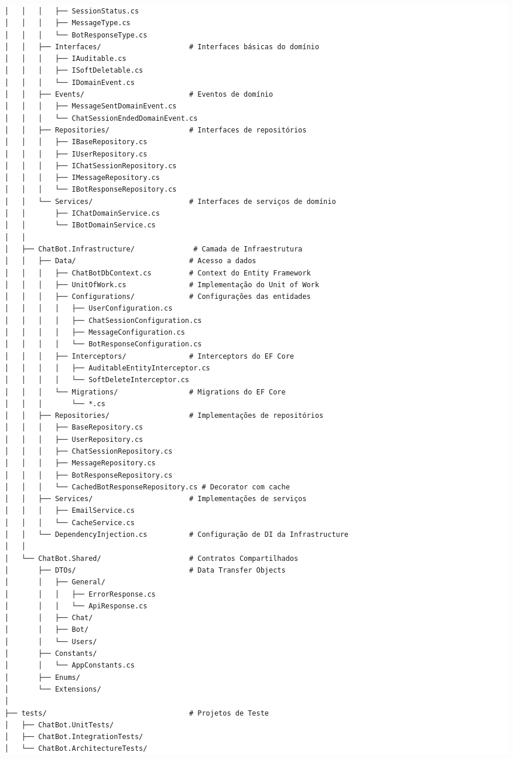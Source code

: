 ```text
│   │   │   ├── SessionStatus.cs
│   │   │   ├── MessageType.cs
│   │   │   └── BotResponseType.cs
│   │   ├── Interfaces/                     # Interfaces básicas do domínio
│   │   │   ├── IAuditable.cs
│   │   │   ├── ISoftDeletable.cs
│   │   │   └── IDomainEvent.cs
│   │   ├── Events/                         # Eventos de domínio
│   │   │   ├── MessageSentDomainEvent.cs
│   │   │   └── ChatSessionEndedDomainEvent.cs
│   │   ├── Repositories/                   # Interfaces de repositórios
│   │   │   ├── IBaseRepository.cs
│   │   │   ├── IUserRepository.cs
│   │   │   ├── IChatSessionRepository.cs
│   │   │   ├── IMessageRepository.cs
│   │   │   └── IBotResponseRepository.cs
│   │   └── Services/                       # Interfaces de serviços de domínio
│   │       ├── IChatDomainService.cs
│   │       └── IBotDomainService.cs
│   │
│   ├── ChatBot.Infrastructure/              # Camada de Infraestrutura
│   │   ├── Data/                           # Acesso a dados
│   │   │   ├── ChatBotDbContext.cs         # Context do Entity Framework
│   │   │   ├── UnitOfWork.cs               # Implementação do Unit of Work
│   │   │   ├── Configurations/             # Configurações das entidades
│   │   │   │   ├── UserConfiguration.cs
│   │   │   │   ├── ChatSessionConfiguration.cs
│   │   │   │   ├── MessageConfiguration.cs
│   │   │   │   └── BotResponseConfiguration.cs
│   │   │   ├── Interceptors/               # Interceptors do EF Core
│   │   │   │   ├── AuditableEntityInterceptor.cs
│   │   │   │   └── SoftDeleteInterceptor.cs
│   │   │   └── Migrations/                 # Migrations do EF Core
│   │   │       └── *.cs
│   │   ├── Repositories/                   # Implementações de repositórios
│   │   │   ├── BaseRepository.cs
│   │   │   ├── UserRepository.cs
│   │   │   ├── ChatSessionRepository.cs
│   │   │   ├── MessageRepository.cs
│   │   │   ├── BotResponseRepository.cs
│   │   │   └── CachedBotResponseRepository.cs # Decorator com cache
│   │   ├── Services/                       # Implementações de serviços
│   │   │   ├── EmailService.cs
│   │   │   └── CacheService.cs
│   │   └── DependencyInjection.cs          # Configuração de DI da Infrastructure
│   │
│   └── ChatBot.Shared/                     # Contratos Compartilhados
│       ├── DTOs/                           # Data Transfer Objects
│       │   ├── General/
│       │   │   ├── ErrorResponse.cs
│       │   │   └── ApiResponse.cs
│       │   ├── Chat/
│       │   ├── Bot/
│       │   └── Users/
│       ├── Constants/
│       │   └── AppConstants.cs
│       ├── Enums/
│       └── Extensions/
│
├── tests/                                  # Projetos de Teste
│   ├── ChatBot.UnitTests/
│   ├── ChatBot.IntegrationTests/
│   └── ChatBot.ArchitectureTests/
```